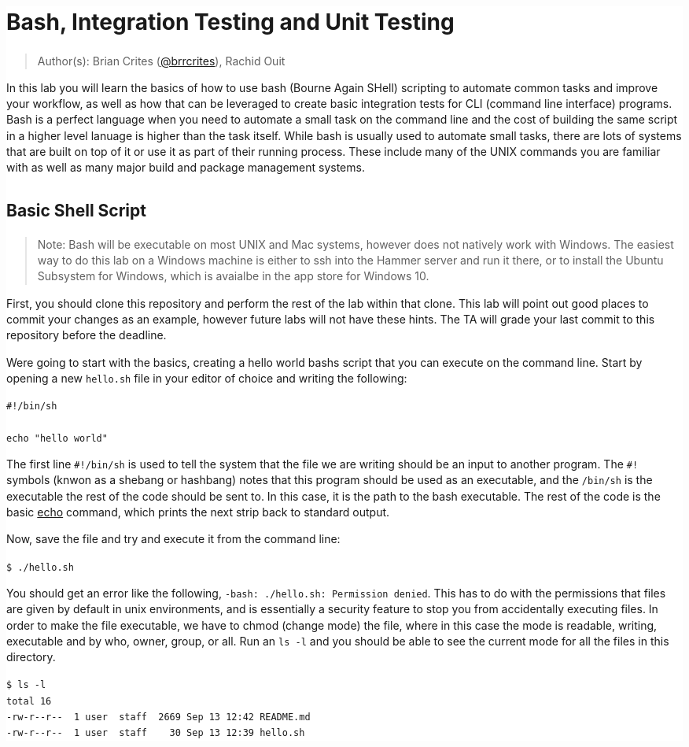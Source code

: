 # Bash, Integration Testing and Unit Testing

> Author(s): Brian Crites ([@brrcrites](https://github.com/brrcrites)), Rachid Ouit

In this lab you will learn the basics of how to use bash (Bourne Again SHell) scripting to automate common tasks and improve your workflow, as well as how that can be leveraged to create basic integration tests for CLI (command line interface) programs. Bash is a perfect language when you need to automate a small task on the command line and the cost of building the same script in a higher level lanuage is higher than the task itself. While bash is usually used to automate small tasks, there are lots of systems that are built on top of it or use it as part of their running process. These include many of the UNIX commands  you are familiar with as well as many major build and package management systems.

## Basic Shell Script

> Note: Bash will be executable on most UNIX and Mac systems, however does not natively work with Windows. The easiest way to do this lab on a Windows machine is either to ssh into the Hammer server and run it there, or to install the Ubuntu Subsystem for Windows, which is avaialbe in the app store for Windows 10.

First, you should clone this repository and perform the rest of the lab within that clone. This lab will point out good places to commit your changes as an example, however future labs will not have these hints. The TA will grade your last commit to this repository before the deadline.

Were going to start with the basics, creating a hello world bashs script that you can execute on the command line. Start by opening a new `hello.sh` file in your editor of choice and writing the following:

```shell
#!/bin/sh

echo "hello world"
```

The first line `#!/bin/sh` is used to tell the system that the file we are writing should be an input to another program. The `#!` symbols (knwon as a shebang or hashbang) notes that this program should be used as an executable, and the `/bin/sh` is the executable the rest of the code should be sent to. In this case, it is the path to the bash executable. The rest of the code is the basic [echo](http://www.linfo.org/echo.html) command, which prints the next strip back to standard output.

Now, save the file and try and execute it from the command line:

```
$ ./hello.sh
```

You should get an error like the following, `-bash: ./hello.sh: Permission denied`. This has to do with the permissions that files are given by default in unix environments, and is essentially a security feature to stop you from accidentally executing files. In order to make the file executable, we have to chmod (change mode) the file, where in this case the mode is readable, writing, executable and by who, owner, group, or all. Run an `ls -l` and you should be able to see the current mode for all the files in this directory.

```
$ ls -l
total 16
-rw-r--r--  1 user  staff  2669 Sep 13 12:42 README.md
-rw-r--r--  1 user  staff    30 Sep 13 12:39 hello.sh
```

